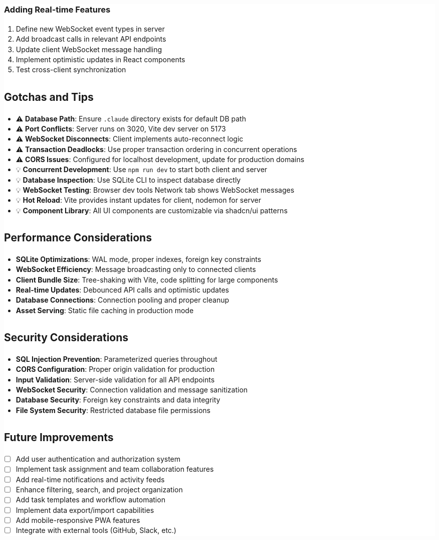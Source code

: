 ### Adding Real-time Features

1. Define new WebSocket event types in server
2. Add broadcast calls in relevant API endpoints
3. Update client WebSocket message handling
4. Implement optimistic updates in React components
5. Test cross-client synchronization

## Gotchas and Tips

- ⚠️ **Database Path**: Ensure `.claude` directory exists for default DB path
- ⚠️ **Port Conflicts**: Server runs on 3020, Vite dev server on 5173
- ⚠️ **WebSocket Disconnects**: Client implements auto-reconnect logic
- ⚠️ **Transaction Deadlocks**: Use proper transaction ordering in concurrent operations
- ⚠️ **CORS Issues**: Configured for localhost development, update for production domains
- 💡 **Concurrent Development**: Use `npm run dev` to start both client and server
- 💡 **Database Inspection**: Use SQLite CLI to inspect database directly
- 💡 **WebSocket Testing**: Browser dev tools Network tab shows WebSocket messages
- 💡 **Hot Reload**: Vite provides instant updates for client, nodemon for server
- 💡 **Component Library**: All UI components are customizable via shadcn/ui patterns

## Performance Considerations

- **SQLite Optimizations**: WAL mode, proper indexes, foreign key constraints
- **WebSocket Efficiency**: Message broadcasting only to connected clients
- **Client Bundle Size**: Tree-shaking with Vite, code splitting for large components
- **Real-time Updates**: Debounced API calls and optimistic updates
- **Database Connections**: Connection pooling and proper cleanup
- **Asset Serving**: Static file caching in production mode

## Security Considerations

- **SQL Injection Prevention**: Parameterized queries throughout
- **CORS Configuration**: Proper origin validation for production
- **Input Validation**: Server-side validation for all API endpoints
- **WebSocket Security**: Connection validation and message sanitization
- **Database Security**: Foreign key constraints and data integrity
- **File System Security**: Restricted database file permissions

## Future Improvements

- [ ] Add user authentication and authorization system
- [ ] Implement task assignment and team collaboration features
- [ ] Add real-time notifications and activity feeds  
- [ ] Enhance filtering, search, and project organization
- [ ] Add task templates and workflow automation
- [ ] Implement data export/import capabilities
- [ ] Add mobile-responsive PWA features
- [ ] Integrate with external tools (GitHub, Slack, etc.)
